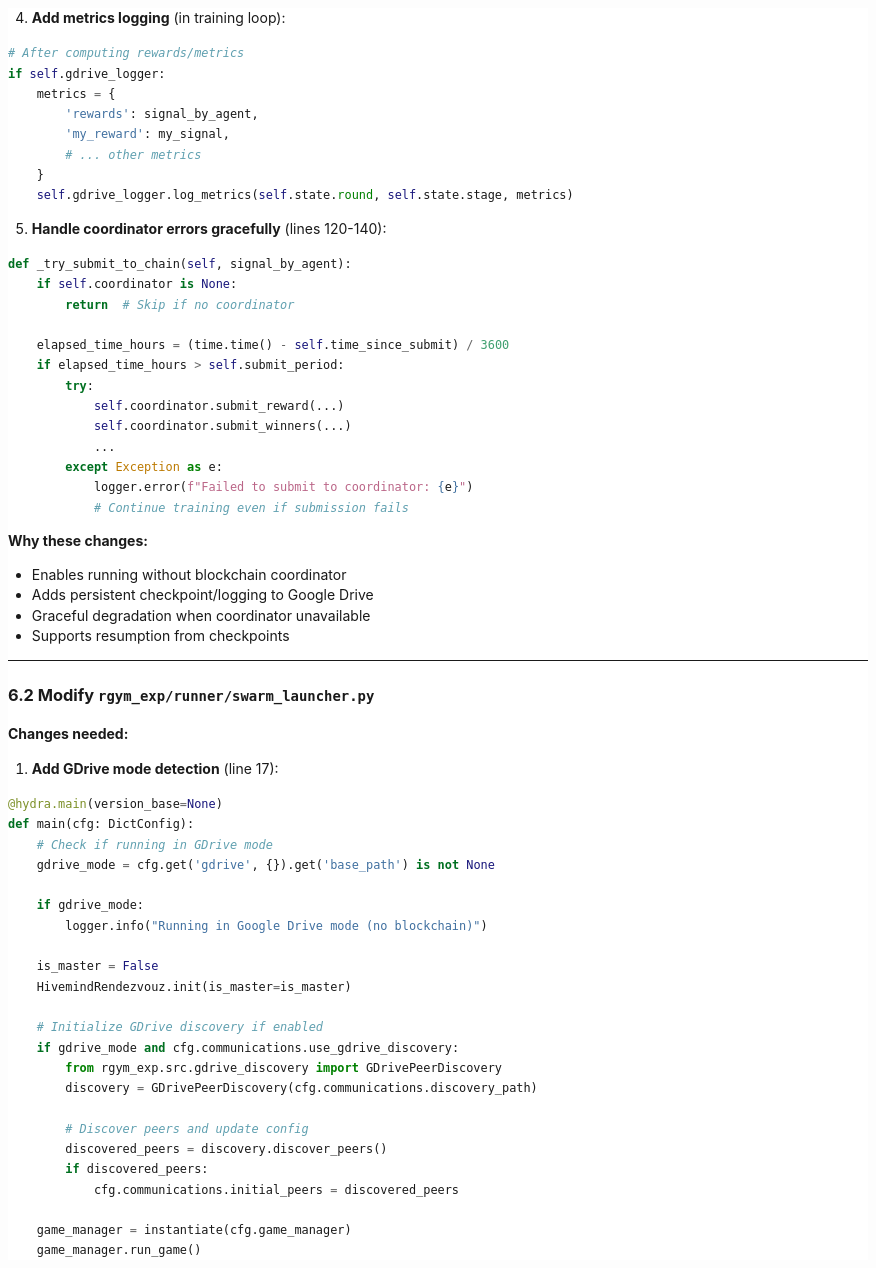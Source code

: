 4. **Add metrics logging** (in training loop):
```python
# After computing rewards/metrics
if self.gdrive_logger:
    metrics = {
        'rewards': signal_by_agent,
        'my_reward': my_signal,
        # ... other metrics
    }
    self.gdrive_logger.log_metrics(self.state.round, self.state.stage, metrics)
```

5. **Handle coordinator errors gracefully** (lines 120-140):
```python
def _try_submit_to_chain(self, signal_by_agent):
    if self.coordinator is None:
        return  # Skip if no coordinator

    elapsed_time_hours = (time.time() - self.time_since_submit) / 3600
    if elapsed_time_hours > self.submit_period:
        try:
            self.coordinator.submit_reward(...)
            self.coordinator.submit_winners(...)
            ...
        except Exception as e:
            logger.error(f"Failed to submit to coordinator: {e}")
            # Continue training even if submission fails
```

**Why these changes:**
- Enables running without blockchain coordinator
- Adds persistent checkpoint/logging to Google Drive
- Graceful degradation when coordinator unavailable
- Supports resumption from checkpoints

---

### 6.2 Modify `rgym_exp/runner/swarm_launcher.py`

**Changes needed:**

1. **Add GDrive mode detection** (line 17):
```python
@hydra.main(version_base=None)
def main(cfg: DictConfig):
    # Check if running in GDrive mode
    gdrive_mode = cfg.get('gdrive', {}).get('base_path') is not None

    if gdrive_mode:
        logger.info("Running in Google Drive mode (no blockchain)")

    is_master = False
    HivemindRendezvouz.init(is_master=is_master)

    # Initialize GDrive discovery if enabled
    if gdrive_mode and cfg.communications.use_gdrive_discovery:
        from rgym_exp.src.gdrive_discovery import GDrivePeerDiscovery
        discovery = GDrivePeerDiscovery(cfg.communications.discovery_path)

        # Discover peers and update config
        discovered_peers = discovery.discover_peers()
        if discovered_peers:
            cfg.communications.initial_peers = discovered_peers

    game_manager = instantiate(cfg.game_manager)
    game_manager.run_game()
```